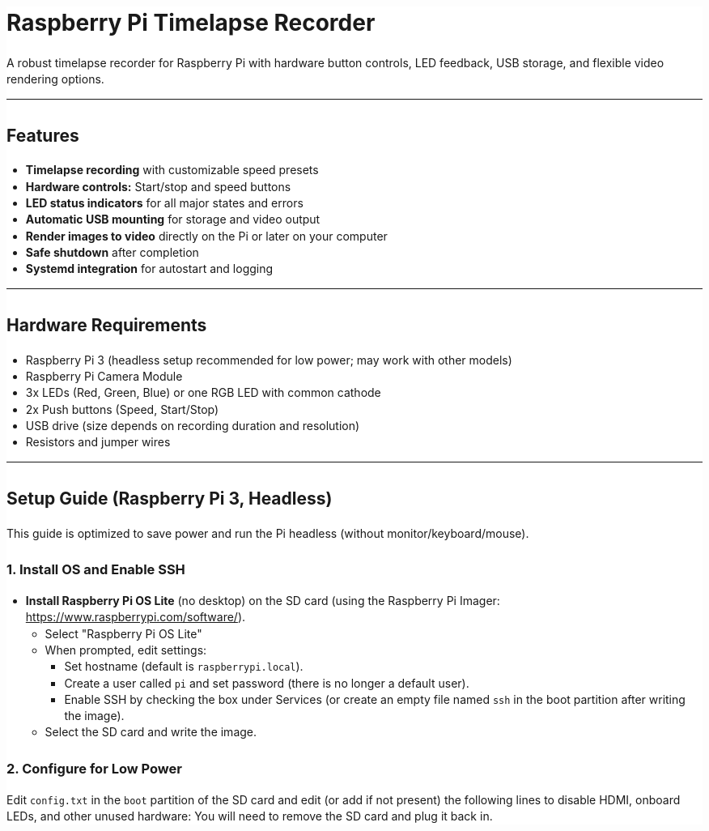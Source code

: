 # Raspberry Pi Timelapse Recorder

A robust timelapse recorder for Raspberry Pi with hardware button controls, LED feedback, USB storage, and flexible video rendering options.

---

## Features

- **Timelapse recording** with customizable speed presets
- **Hardware controls:** Start/stop and speed buttons
- **LED status indicators** for all major states and errors
- **Automatic USB mounting** for storage and video output
- **Render images to video** directly on the Pi or later on your computer
- **Safe shutdown** after completion
- **Systemd integration** for autostart and logging

---

## Hardware Requirements

- Raspberry Pi 3 (headless setup recommended for low power; may work with other models)
- Raspberry Pi Camera Module
- 3x LEDs (Red, Green, Blue) or one RGB LED with common cathode
- 2x Push buttons (Speed, Start/Stop)
- USB drive (size depends on recording duration and resolution)
- Resistors and jumper wires

---

## Setup Guide (Raspberry Pi 3, Headless)

This guide is optimized to save power and run the Pi headless (without monitor/keyboard/mouse).

### 1. **Install OS and Enable SSH**

- **Install Raspberry Pi OS Lite** (no desktop) on the SD card (using the Raspberry Pi Imager: https://www.raspberrypi.com/software/).
   - Select "Raspberry Pi OS Lite"
   - When prompted, edit settings:
      - Set hostname (default is `raspberrypi.local`).
      - Create a user called `pi` and set password (there is no longer a default user).
      - Enable SSH by checking the box under Services (or create an empty file named `ssh` in the boot partition after writing the image).
   - Select the SD card and write the image.

### 2. **Configure for Low Power**

Edit `config.txt` in the `boot` partition of the SD card and edit (or add if not present) the following lines to disable HDMI, onboard LEDs, and other unused hardware:
   You will need to remove the SD card and plug it back in.
